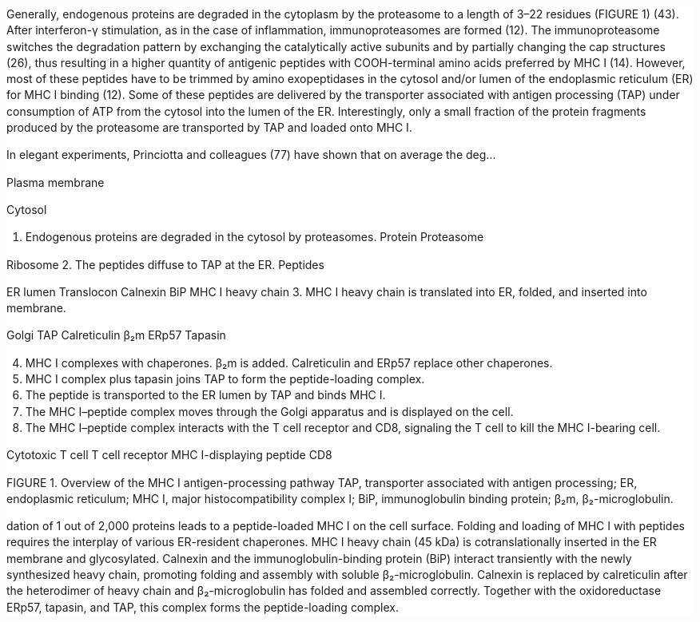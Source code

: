 Generally, endogenous proteins are degraded in the cytoplasm by the proteasome to a length of 3–22 residues (FIGURE 1) (43). After interferon-γ stimulation, as in the case of inflammation, immunoproteasomes are formed (12). The immunoproteasome switches the degradation pattern by exchanging the catalytically active subunits and by partially changing the cap structures (26), thus resulting in a higher quantity of antigenic peptides with COOH-terminal amino acids preferred by MHC I (14). However, most of these peptides have to be trimmed by amino exopeptidases in the cytosol and/or lumen of the endoplasmic reticulum (ER) for MHC I binding (12). Some of these peptides are delivered by the transporter associated with antigen processing (TAP) under consumption of ATP from the cytosol into the lumen of the ER. Interestingly, only a small fraction of the protein fragments produced by the proteasome are transported by TAP and loaded onto MHC I.

In elegant experiments, Princiotta and colleagues (77) have shown that on average the deg...

Plasma membrane

Cytosol
1. Endogenous proteins are degraded in the cytosol by proteasomes.
Protein
Proteasome

Ribosome
2. The peptides diffuse to TAP at the ER.
Peptides

ER lumen
Translocon
Calnexin
BiP
MHC I heavy chain
3. MHC I heavy chain is translated into ER, folded, and inserted into membrane.

Golgi
TAP
Calreticulin
β₂m
ERp57
Tapasin

4. MHC I complexes with chaperones. β₂m is added. Calreticulin and ERp57 replace other chaperones.
5. MHC I complex plus tapasin joins TAP to form the peptide-loading complex.
6. The peptide is transported to the ER lumen by TAP and binds MHC I.
7. The MHC I–peptide complex moves through the Golgi apparatus and is displayed on the cell.
8. The MHC I–peptide complex interacts with the T cell receptor and CD8, signaling the T cell to kill the MHC I-bearing cell.

Cytotoxic T cell
T cell receptor
MHC I-displaying peptide
CD8

FIGURE 1. Overview of the MHC I antigen-processing pathway
TAP, transporter associated with antigen processing; ER, endoplasmic reticulum; MHC I, major histocompatibility complex I; BiP, immunoglobulin binding protein; β₂m, β₂-microglobulin.

dation of 1 out of 2,000 proteins leads to a peptide-loaded MHC I on the cell surface. Folding and loading of MHC I with peptides requires the interplay of various ER-resident chaperones. MHC I heavy chain (45 kDa) is cotranslationally inserted in the ER membrane and glycosylated. Calnexin and the immunoglobulin-binding protein (BiP) interact transiently with the newly synthesized heavy chain, promoting folding and assembly with soluble β₂-microglobulin. Calnexin is replaced by calreticulin after the heterodimer of heavy chain and β₂-microglobulin has folded and assembled correctly. Together with the oxidoreductase ERp57, tapasin, and TAP, this complex forms the peptide-loading complex.
